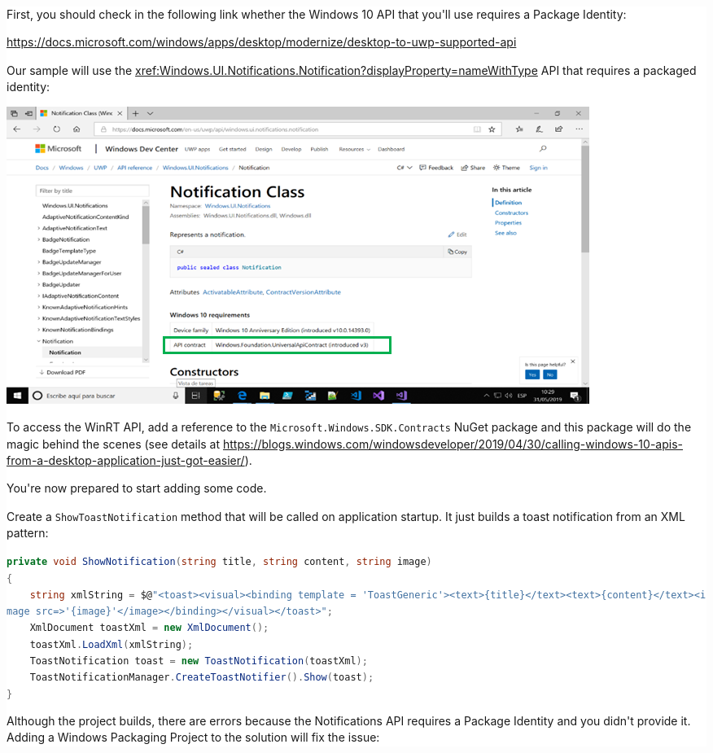 First, you should check in the following link whether the Windows 10 API that
you'll use requires a Package Identity:

<https://docs.microsoft.com/windows/apps/desktop/modernize/desktop-to-uwp-supported-api>

Our sample will use the <xref:Windows.UI.Notifications.Notification?displayProperty=nameWithType> API that requires a packaged identity:

![Notification class in Microsoft documentation](media\windows-migration\notification-class-documentation.png)

To access the WinRT API, add a reference to the
`Microsoft.Windows.SDK.Contracts` NuGet package and this package will do the
magic behind the scenes (see details at
<https://blogs.windows.com/windowsdeveloper/2019/04/30/calling-windows-10-apis-from-a-desktop-application-just-got-easier/>).

You're now prepared to start adding some code.

Create a `ShowToastNotification` method that will be called on
application startup. It just builds a toast notification from an XML pattern:

```csharp
private void ShowNotification(string title, string content, string image)
{
    string xmlString = $@"<toast><visual><binding template = 'ToastGeneric'><text>{title}</text><text>{content}</text><image src=>'{image}'</image></binding></visual></toast>";
    XmlDocument toastXml = new XmlDocument();
    toastXml.LoadXml(xmlString);
    ToastNotification toast = new ToastNotification(toastXml);
    ToastNotificationManager.CreateToastNotifier().Show(toast);
}
```

Although the project builds, there are errors because the Notifications API
requires a Package Identity and you didn't provide it. Adding a Windows
Packaging Project to the solution will fix the issue:
